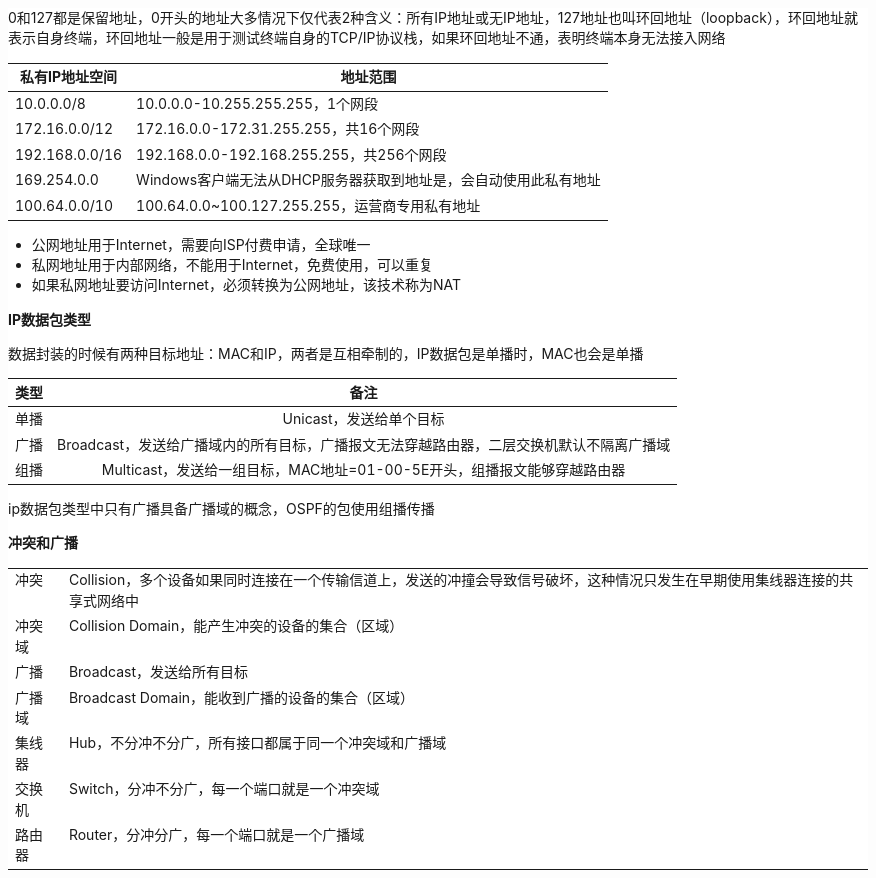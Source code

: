 
0和127都是保留地址，0开头的地址大多情况下仅代表2种含义：所有IP地址或无IP地址，127地址也叫环回地址（loopback），环回地址就表示自身终端，环回地址一般是用于测试终端自身的TCP/IP协议栈，如果环回地址不通，表明终端本身无法接入网络

| 私有IP地址空间 | 地址范围 |
| -- | -- |
| 10.0.0.0/8 | 10.0.0.0-10.255.255.255，1个网段 |
| 172.16.0.0/12 | 172.16.0.0-172.31.255.255，共16个网段 |
| 192.168.0.0/16 | 192.168.0.0-192.168.255.255，共256个网段 |
| 169.254.0.0 | Windows客户端无法从DHCP服务器获取到地址是，会自动使用此私有地址 |
| 100.64.0.0/10 | 100.64.0.0~100.127.255.255，运营商专用私有地址 |

- 公网地址用于Internet，需要向ISP付费申请，全球唯一
- 私网地址用于内部网络，不能用于Internet，免费使用，可以重复
- 如果私网地址要访问Internet，必须转换为公网地址，该技术称为NAT

**IP数据包类型**

数据封装的时候有两种目标地址：MAC和IP，两者是互相牵制的，IP数据包是单播时，MAC也会是单播

| 类型 | 备注 |
| :-: | :-: |
| 单播 | Unicast，发送给单个目标 |
| 广播 | Broadcast，发送给广播域内的所有目标，广播报文无法穿越路由器，二层交换机默认不隔离广播域 |
| 组播 | Multicast，发送给一组目标，MAC地址=01-00-5E开头，组播报文能够穿越路由器 |

ip数据包类型中只有广播具备广播域的概念，OSPF的包使用组播传播

**冲突和广播**

<table>
	<tr>
	<td>冲突</td>
	<td>Collision，多个设备如果同时连接在一个传输信道上，发送的冲撞会导致信号破坏，这种情况只发生在早期使用集线器连接的共享式网络中</td>
	</tr>
	<tr>
	<td>冲突域	</td>
	<td>Collision Domain，能产生冲突的设备的集合（区域）</td>
	</tr>
	<tr>
	<td>广播</td>
	<td>Broadcast，发送给所有目标</td>
	</tr>
	<tr>
	<td>广播域</td>
	<td>Broadcast Domain，能收到广播的设备的集合（区域）</td>
	</tr>
	<tr>
	<td>集线器</td>
	<td>Hub，不分冲不分广，所有接口都属于同一个冲突域和广播域</td>
	</tr>
	<tr>
	<td>交换机</td>
	<td>Switch，分冲不分广，每一个端口就是一个冲突域</td>
	</tr>
	<tr>
	<td>路由器</td>
	<td>Router，分冲分广，每一个端口就是一个广播域</td>
	</tr>
</table>
